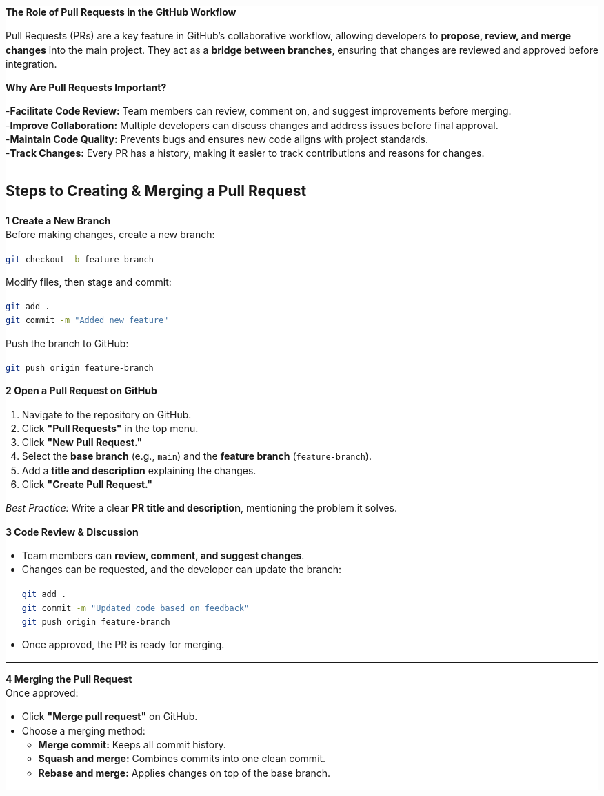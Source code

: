  **The Role of Pull Requests in the GitHub Workflow**  

Pull Requests (PRs) are a key feature in GitHub’s collaborative workflow, allowing developers to **propose, review, and merge changes** into the main project. They act as a **bridge between branches**, ensuring that changes are reviewed and approved before integration.  

 **Why Are Pull Requests Important?**  

-**Facilitate Code Review:** Team members can review, comment on, and suggest improvements before merging.  
-**Improve Collaboration:** Multiple developers can discuss changes and address issues before final approval.  
-**Maintain Code Quality:** Prevents bugs and ensures new code aligns with project standards.  
-**Track Changes:** Every PR has a history, making it easier to track contributions and reasons for changes.  

## **Steps to Creating & Merging a Pull Request**  

 **1️ Create a New Branch**  
Before making changes, create a new branch:  
```sh
git checkout -b feature-branch
```
Modify files, then stage and commit:  
```sh
git add .
git commit -m "Added new feature"
```
Push the branch to GitHub:  
```sh
git push origin feature-branch
```
 **2️ Open a Pull Request on GitHub**  
1. Navigate to the repository on GitHub.  
2. Click **"Pull Requests"** in the top menu.  
3. Click **"New Pull Request."**  
4. Select the **base branch** (e.g., `main`) and the **feature branch** (`feature-branch`).  
5. Add a **title and description** explaining the changes.  
6. Click **"Create Pull Request."**  

*Best Practice:* Write a clear **PR title and description**, mentioning the problem it solves.  

 **3️ Code Review & Discussion**  
- Team members can **review, comment, and suggest changes**.  
- Changes can be requested, and the developer can update the branch:  
  ```sh
  git add .
  git commit -m "Updated code based on feedback"
  git push origin feature-branch
  ```
- Once approved, the PR is ready for merging.  

---

**4️ Merging the Pull Request**  
Once approved:  
- Click **"Merge pull request"** on GitHub.  
- Choose a merging method:  
  - **Merge commit:** Keeps all commit history.  
  - **Squash and merge:** Combines commits into one clean commit.  
  - **Rebase and merge:** Applies changes on top of the base branch.  

---